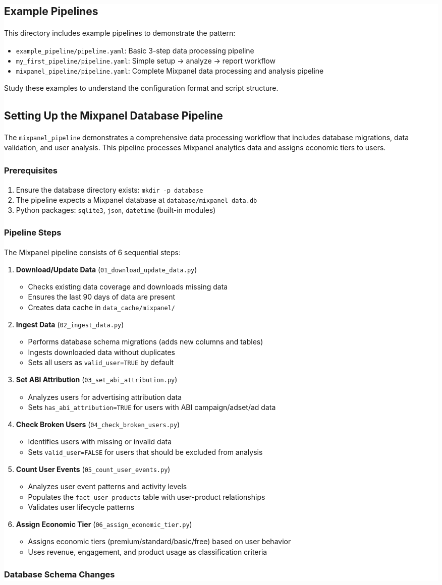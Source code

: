 ## Example Pipelines

This directory includes example pipelines to demonstrate the pattern:

- `example_pipeline/pipeline.yaml`: Basic 3-step data processing pipeline
- `my_first_pipeline/pipeline.yaml`: Simple setup → analyze → report workflow
- `mixpanel_pipeline/pipeline.yaml`: Complete Mixpanel data processing and analysis pipeline

Study these examples to understand the configuration format and script structure.

## Setting Up the Mixpanel Database Pipeline

The `mixpanel_pipeline` demonstrates a comprehensive data processing workflow that includes database migrations, data validation, and user analysis. This pipeline processes Mixpanel analytics data and assigns economic tiers to users.

### Prerequisites

1. Ensure the database directory exists: `mkdir -p database`
2. The pipeline expects a Mixpanel database at `database/mixpanel_data.db`
3. Python packages: `sqlite3`, `json`, `datetime` (built-in modules)

### Pipeline Steps

The Mixpanel pipeline consists of 6 sequential steps:

1. **Download/Update Data** (`01_download_update_data.py`)
   - Checks existing data coverage and downloads missing data
   - Ensures the last 90 days of data are present
   - Creates data cache in `data_cache/mixpanel/`

2. **Ingest Data** (`02_ingest_data.py`)  
   - Performs database schema migrations (adds new columns and tables)
   - Ingests downloaded data without duplicates
   - Sets all users as `valid_user=TRUE` by default

3. **Set ABI Attribution** (`03_set_abi_attribution.py`)
   - Analyzes users for advertising attribution data
   - Sets `has_abi_attribution=TRUE` for users with ABI campaign/adset/ad data

4. **Check Broken Users** (`04_check_broken_users.py`)
   - Identifies users with missing or invalid data
   - Sets `valid_user=FALSE` for users that should be excluded from analysis

5. **Count User Events** (`05_count_user_events.py`)
   - Analyzes user event patterns and activity levels
   - Populates the `fact_user_products` table with user-product relationships
   - Validates user lifecycle patterns

6. **Assign Economic Tier** (`06_assign_economic_tier.py`)
   - Assigns economic tiers (premium/standard/basic/free) based on user behavior
   - Uses revenue, engagement, and product usage as classification criteria

### Database Schema Changes
